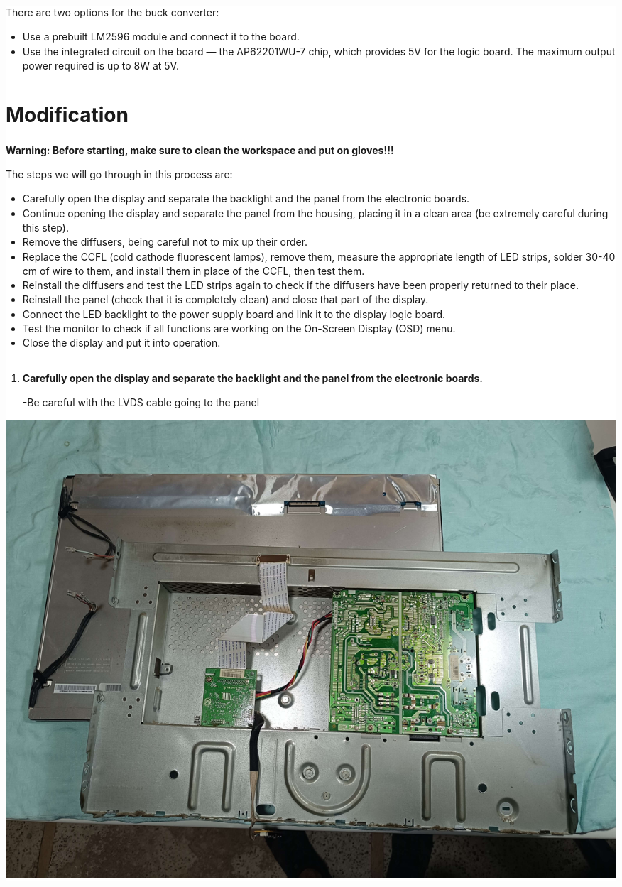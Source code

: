 There are two options for the buck converter:
* Use a prebuilt LM2596 module and connect it to the board.
* Use the integrated circuit on the board — the AP62201WU-7 chip, which provides 5V for the logic board.
The maximum output power required is up to 8W at 5V.

# Modification
  **Warning: Before starting, make sure to clean the workspace and put on gloves!!!**
  
The steps we will go through in this process are:
* Carefully open the display and separate the backlight and the panel from the electronic boards.
* Continue opening the display and separate the panel from the housing, placing it in a clean area (be extremely careful during this step).
* Remove the diffusers, being careful not to mix up their order.
* Replace the CCFL (cold cathode fluorescent lamps), remove them, measure the appropriate length of LED strips, solder 30-40 cm of wire to them, and install them in place of the CCFL, then test them.
* Reinstall the diffusers and test the LED strips again to check if the diffusers have been properly returned to their place.
* Reinstall the panel (check that it is completely clean) and close that part of the display.
* Connect the LED backlight to the power supply board and link it to the display logic board.
* Test the monitor to check if all functions are working on the On-Screen Display (OSD) menu.
* Close the display and put it into operation.
- - - - 
1. **Carefully open the display and separate the backlight and the panel from the electronic boards.**

   -Be careful with the LVDS cable going to the panel
   
![step1](pictures/step1.jpg)
